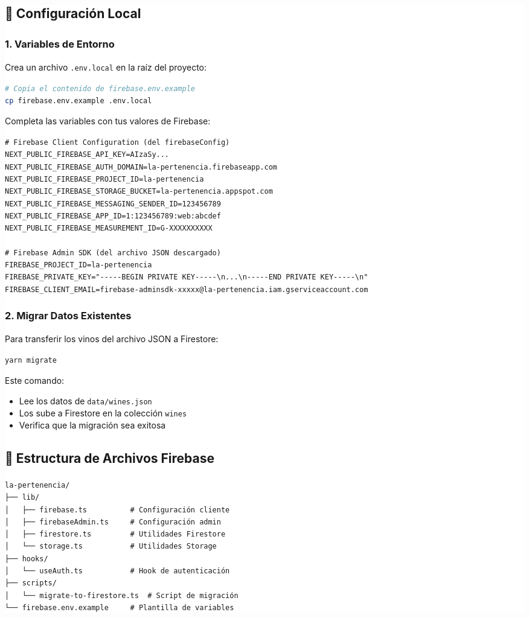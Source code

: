 ## 🔧 Configuración Local

### 1. Variables de Entorno

Crea un archivo `.env.local` en la raíz del proyecto:

```bash
# Copia el contenido de firebase.env.example
cp firebase.env.example .env.local
```

Completa las variables con tus valores de Firebase:

```env
# Firebase Client Configuration (del firebaseConfig)
NEXT_PUBLIC_FIREBASE_API_KEY=AIzaSy...
NEXT_PUBLIC_FIREBASE_AUTH_DOMAIN=la-pertenencia.firebaseapp.com
NEXT_PUBLIC_FIREBASE_PROJECT_ID=la-pertenencia
NEXT_PUBLIC_FIREBASE_STORAGE_BUCKET=la-pertenencia.appspot.com
NEXT_PUBLIC_FIREBASE_MESSAGING_SENDER_ID=123456789
NEXT_PUBLIC_FIREBASE_APP_ID=1:123456789:web:abcdef
NEXT_PUBLIC_FIREBASE_MEASUREMENT_ID=G-XXXXXXXXXX

# Firebase Admin SDK (del archivo JSON descargado)
FIREBASE_PROJECT_ID=la-pertenencia
FIREBASE_PRIVATE_KEY="-----BEGIN PRIVATE KEY-----\n...\n-----END PRIVATE KEY-----\n"
FIREBASE_CLIENT_EMAIL=firebase-adminsdk-xxxxx@la-pertenencia.iam.gserviceaccount.com
```

### 2. Migrar Datos Existentes

Para transferir los vinos del archivo JSON a Firestore:

```bash
yarn migrate
```

Este comando:
- Lee los datos de `data/wines.json`
- Los sube a Firestore en la colección `wines`
- Verifica que la migración sea exitosa

## 📁 Estructura de Archivos Firebase

```
la-pertenencia/
├── lib/
│   ├── firebase.ts          # Configuración cliente
│   ├── firebaseAdmin.ts     # Configuración admin
│   ├── firestore.ts         # Utilidades Firestore
│   └── storage.ts           # Utilidades Storage
├── hooks/
│   └── useAuth.ts           # Hook de autenticación
├── scripts/
│   └── migrate-to-firestore.ts  # Script de migración
└── firebase.env.example     # Plantilla de variables
```
